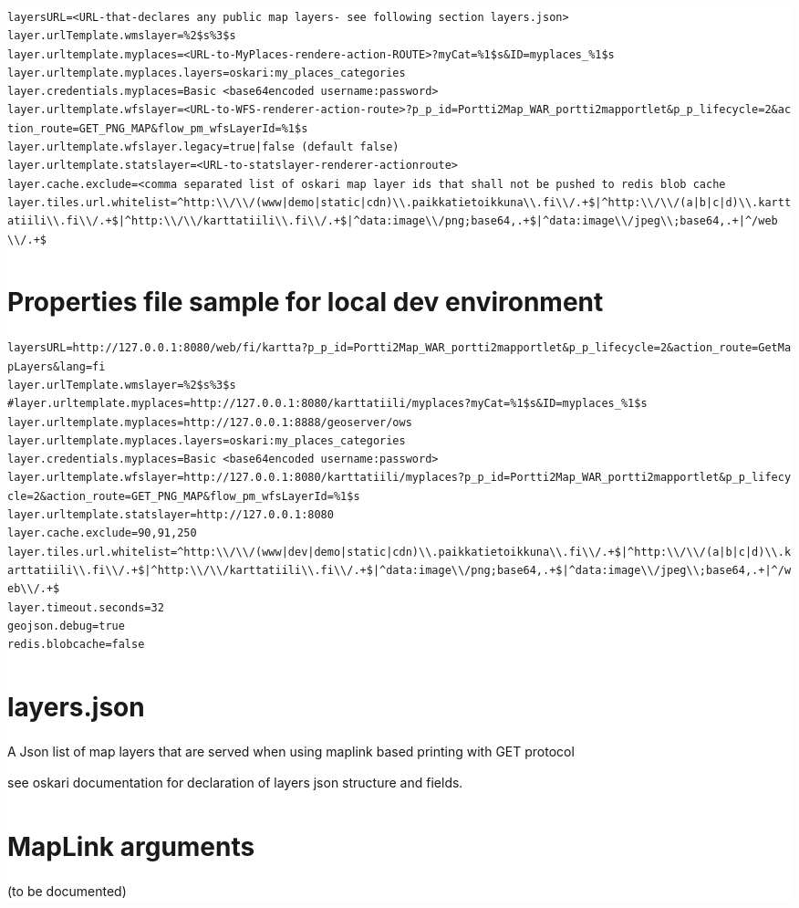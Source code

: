 ```
layersURL=<URL-that-declares any public map layers- see following section layers.json>
layer.urlTemplate.wmslayer=%2$s%3$s
layer.urltemplate.myplaces=<URL-to-MyPlaces-rendere-action-ROUTE>?myCat=%1$s&ID=myplaces_%1$s
layer.urltemplate.myplaces.layers=oskari:my_places_categories
layer.credentials.myplaces=Basic <base64encoded username:password>
layer.urltemplate.wfslayer=<URL-to-WFS-renderer-action-route>?p_p_id=Portti2Map_WAR_portti2mapportlet&p_p_lifecycle=2&action_route=GET_PNG_MAP&flow_pm_wfsLayerId=%1$s
layer.urltemplate.wfslayer.legacy=true|false (default false)
layer.urltemplate.statslayer=<URL-to-statslayer-renderer-actionroute>
layer.cache.exclude=<comma separated list of oskari map layer ids that shall not be pushed to redis blob cache 
layer.tiles.url.whitelist=^http:\\/\\/(www|demo|static|cdn)\\.paikkatietoikkuna\\.fi\\/.+$|^http:\\/\\/(a|b|c|d)\\.karttatiili\\.fi\\/.+$|^http:\\/\\/karttatiili\\.fi\\/.+$|^data:image\\/png;base64,.+$|^data:image\\/jpeg\\;base64,.+|^/web\\/.+$
 ```


# Properties file sample for local dev environment

 ```
layersURL=http://127.0.0.1:8080/web/fi/kartta?p_p_id=Portti2Map_WAR_portti2mapportlet&p_p_lifecycle=2&action_route=GetMapLayers&lang=fi
layer.urlTemplate.wmslayer=%2$s%3$s
#layer.urltemplate.myplaces=http://127.0.0.1:8080/karttatiili/myplaces?myCat=%1$s&ID=myplaces_%1$s
layer.urltemplate.myplaces=http://127.0.0.1:8888/geoserver/ows
layer.urltemplate.myplaces.layers=oskari:my_places_categories
layer.credentials.myplaces=Basic <base64encoded username:password>
layer.urltemplate.wfslayer=http://127.0.0.1:8080/karttatiili/myplaces?p_p_id=Portti2Map_WAR_portti2mapportlet&p_p_lifecycle=2&action_route=GET_PNG_MAP&flow_pm_wfsLayerId=%1$s
layer.urltemplate.statslayer=http://127.0.0.1:8080
layer.cache.exclude=90,91,250
layer.tiles.url.whitelist=^http:\\/\\/(www|dev|demo|static|cdn)\\.paikkatietoikkuna\\.fi\\/.+$|^http:\\/\\/(a|b|c|d)\\.karttatiili\\.fi\\/.+$|^http:\\/\\/karttatiili\\.fi\\/.+$|^data:image\\/png;base64,.+$|^data:image\\/jpeg\\;base64,.+|^/web\\/.+$
layer.timeout.seconds=32
geojson.debug=true
redis.blobcache=false

 ```

# layers.json 

A Json list of map layers that are served when using maplink based printing with GET protocol

see oskari documentation for declaration of layers json structure and fields.

# MapLink arguments 

(to be documented)
